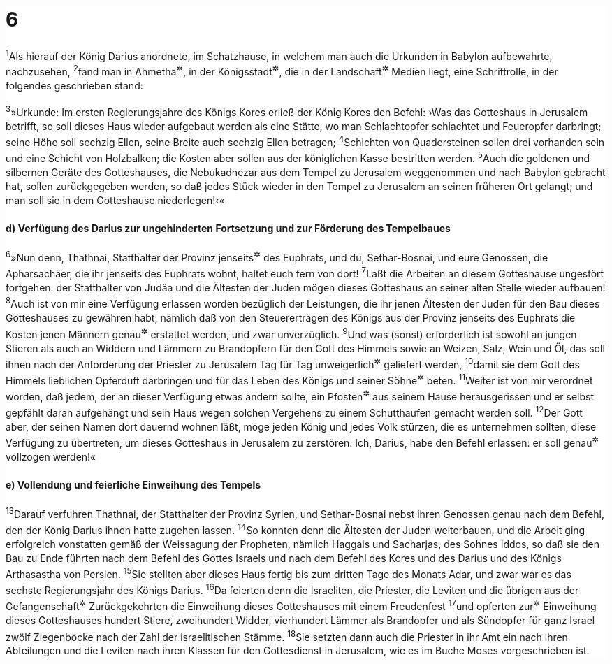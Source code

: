  # 6
<sup>1</sup>Als hierauf der König Darius anordnete, im Schatzhause, in welchem man auch die Urkunden in Babylon aufbewahrte, nachzusehen,
<sup>2</sup>fand man in Ahmetha<sup title="d.h. Ekbatana">&#x2732;</sup>, in der Königsstadt<sup title="= Residenz">&#x2732;</sup>, die in der Landschaft<sup title="= Provinz">&#x2732;</sup> Medien liegt, eine Schriftrolle, in der folgendes geschrieben stand:

<sup>3</sup>»Urkunde: Im ersten Regierungsjahre des Königs Kores erließ der König Kores den Befehl: ›Was das Gotteshaus in Jerusalem betrifft, so soll dieses Haus wieder aufgebaut werden als eine Stätte, wo man Schlachtopfer schlachtet und Feueropfer darbringt; seine Höhe soll sechzig Ellen, seine Breite auch sechzig Ellen betragen;
<sup>4</sup>Schichten von Quadersteinen sollen drei vorhanden sein und eine Schicht von Holzbalken; die Kosten aber sollen aus der königlichen Kasse bestritten werden.
<sup>5</sup>Auch die goldenen und silbernen Geräte des Gotteshauses, die Nebukadnezar aus dem Tempel zu Jerusalem weggenommen und nach Babylon gebracht hat, sollen zurückgegeben werden, so daß jedes Stück wieder in den Tempel zu Jerusalem an seinen früheren Ort gelangt; und man soll sie in dem Gotteshause niederlegen!‹«

#### d) Verfügung des Darius zur ungehinderten Fortsetzung und zur Förderung des Tempelbaues

<sup>6</sup>»Nun denn, Thathnai, Statthalter der Provinz jenseits<sup title="= westlich">&#x2732;</sup> des Euphrats, und du, Sethar-Bosnai, und eure Genossen, die Apharsachäer, die ihr jenseits des Euphrats wohnt, haltet euch fern von dort!
<sup>7</sup>Laßt die Arbeiten an diesem Gotteshause ungestört fortgehen: der Statthalter von Judäa und die Ältesten der Juden mögen dieses Gotteshaus an seiner alten Stelle wieder aufbauen!
<sup>8</sup>Auch ist von mir eine Verfügung erlassen worden bezüglich der Leistungen, die ihr jenen Ältesten der Juden für den Bau dieses Gotteshauses zu gewähren habt, nämlich daß von den Steuererträgen des Königs aus der Provinz jenseits des Euphrats die Kosten jenen Männern genau<sup title="oder: pünktlich">&#x2732;</sup> erstattet werden, und zwar unverzüglich.
<sup>9</sup>Und was (sonst) erforderlich ist sowohl an jungen Stieren als auch an Widdern und Lämmern zu Brandopfern für den Gott des Himmels sowie an Weizen, Salz, Wein und Öl, das soll ihnen nach der Anforderung der Priester zu Jerusalem Tag für Tag unweigerlich<sup title="oder: unverkürzt">&#x2732;</sup> geliefert werden,
<sup>10</sup>damit sie dem Gott des Himmels lieblichen Opferduft darbringen und für das Leben des Königs und seiner Söhne<sup title="= der Prinzen">&#x2732;</sup> beten.
<sup>11</sup>Weiter ist von mir verordnet worden, daß jedem, der an dieser Verfügung etwas ändern sollte, ein Pfosten<sup title="oder: Balken">&#x2732;</sup> aus seinem Hause herausgerissen und er selbst gepfählt daran aufgehängt und sein Haus wegen solchen Vergehens zu einem Schutthaufen gemacht werden soll.
<sup>12</sup>Der Gott aber, der seinen Namen dort dauernd wohnen läßt, möge jeden König und jedes Volk stürzen, die es unternehmen sollten, diese Verfügung zu übertreten, um dieses Gotteshaus in Jerusalem zu zerstören. Ich, Darius, habe den Befehl erlassen: er soll genau<sup title="oder: pünktlich">&#x2732;</sup> vollzogen werden!«

#### e) Vollendung und feierliche Einweihung des Tempels

<sup>13</sup>Darauf verfuhren Thathnai, der Statthalter der Provinz Syrien, und Sethar-Bosnai nebst ihren Genossen genau nach dem Befehl, den der König Darius ihnen hatte zugehen lassen.
<sup>14</sup>So konnten denn die Ältesten der Juden weiterbauen, und die Arbeit ging erfolgreich vonstatten gemäß der Weissagung der Propheten, nämlich Haggais und Sacharjas, des Sohnes Iddos, so daß sie den Bau zu Ende führten nach dem Befehl des Gottes Israels und nach dem Befehl des Kores und des Darius und des Königs Arthasastha von Persien.
<sup>15</sup>Sie stellten aber dieses Haus fertig bis zum dritten Tage des Monats Adar, und zwar war es das sechste Regierungsjahr des Königs Darius.
<sup>16</sup>Da feierten denn die Israeliten, die Priester, die Leviten und die übrigen aus der Gefangenschaft<sup title="oder: Verbannung">&#x2732;</sup> Zurückgekehrten die Einweihung dieses Gotteshauses mit einem Freudenfest
<sup>17</sup>und opferten zur<sup title="oder: bei der">&#x2732;</sup> Einweihung dieses Gotteshauses hundert Stiere, zweihundert Widder, vierhundert Lämmer als Brandopfer und als Sündopfer für ganz Israel zwölf Ziegenböcke nach der Zahl der israelitischen Stämme.
<sup>18</sup>Sie setzten dann auch die Priester in ihr Amt ein nach ihren Abteilungen und die Leviten nach ihren Klassen für den Gottesdienst in Jerusalem, wie es im Buche Moses vorgeschrieben ist.
